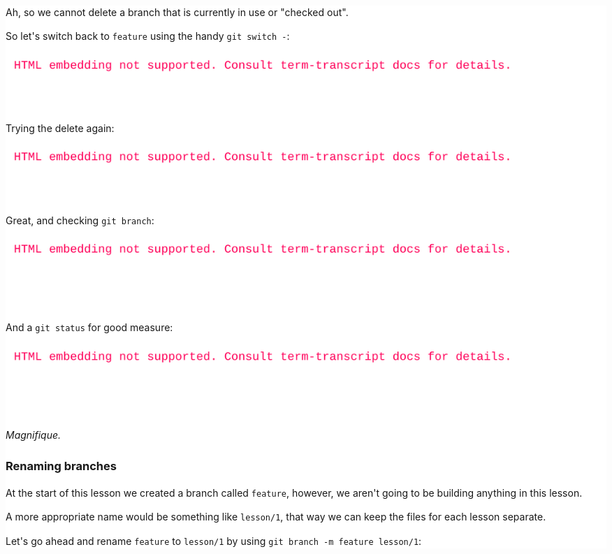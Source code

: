 Ah, so we cannot delete a branch that is currently in use or "checked out".

So let's switch back to `feature` using the handy `git switch -`:



!['git switch -'](/.images/shell/1-step-shell-16.svg)

Trying the delete again:



!['git branch -d throwaway'](/.images/shell/1-step-shell-17.svg)

Great, and checking `git branch`:



!['git branch'](/.images/shell/1-step-shell-18.svg)

And a `git status` for good measure:



!['git status'](/.images/shell/1-step-shell-19.svg)

*Magnifique.*

### Renaming branches

At the start of this lesson we created a branch called `feature`, however, we aren't going to be building anything in this lesson.

A more appropriate name would be something like `lesson/1`, that way we can keep the files for each lesson separate.

Let's go ahead and rename `feature` to `lesson/1` by using `git branch -m feature lesson/1`:


